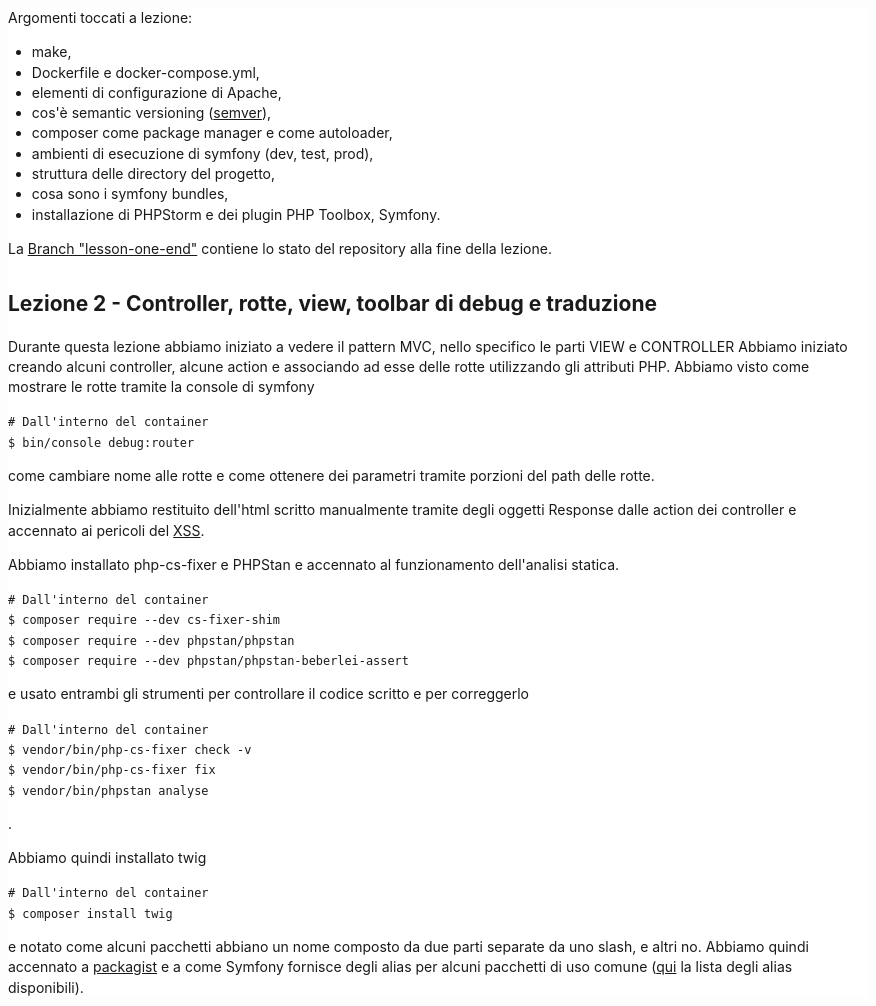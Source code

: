Argomenti toccati a lezione:
- make,
- Dockerfile e docker-compose.yml,
- elementi di configurazione di Apache,
- cos'è semantic versioning ([semver](https://semver.org)),
- composer come package manager e come autoloader,
- ambienti di esecuzione di symfony (dev, test, prod),
- struttura delle directory del progetto,
- cosa sono i symfony bundles,
- installazione di PHPStorm e dei plugin PHP Toolbox, Symfony.

La [Branch "lesson-one-end"](https://github.com/RBastianini/labingsoft/tree/lesson-one-end) contiene lo stato del
  repository alla fine della lezione.


## Lezione 2 - Controller, rotte, view, toolbar di debug e traduzione

Durante questa lezione abbiamo iniziato a vedere il pattern MVC, nello specifico le parti VIEW e CONTROLLER
Abbiamo iniziato creando alcuni controller, alcune action e associando ad esse delle rotte utilizzando gli attributi
PHP.
Abbiamo visto come mostrare le rotte tramite la console di symfony
```shell
# Dall'interno del container
$ bin/console debug:router
```
come cambiare nome alle rotte e come ottenere dei parametri tramite porzioni del path delle rotte.

Inizialmente abbiamo restituito dell'html scritto manualmente tramite degli oggetti Response dalle action dei controller
e accennato ai pericoli del [XSS](https://owasp.org/www-community/attacks/xss/).

Abbiamo installato php-cs-fixer e PHPStan e accennato al funzionamento dell'analisi statica.

```shell
# Dall'interno del container
$ composer require --dev cs-fixer-shim
$ composer require --dev phpstan/phpstan
$ composer require --dev phpstan/phpstan-beberlei-assert
```
e usato entrambi gli strumenti per controllare il codice scritto e per correggerlo
```shell
# Dall'interno del container
$ vendor/bin/php-cs-fixer check -v
$ vendor/bin/php-cs-fixer fix
$ vendor/bin/phpstan analyse
```
.

Abbiamo quindi installato twig
```shell
# Dall'interno del container
$ composer install twig
```
e notato come alcuni pacchetti abbiano un nome composto da due parti separate da uno slash, e altri no. Abbiamo quindi
accennato a [packagist](https://packagist.org/) e a come Symfony fornisce degli alias per alcuni pacchetti di uso comune
([qui](https://github.com/symfony/recipes) la lista degli alias disponibili).
